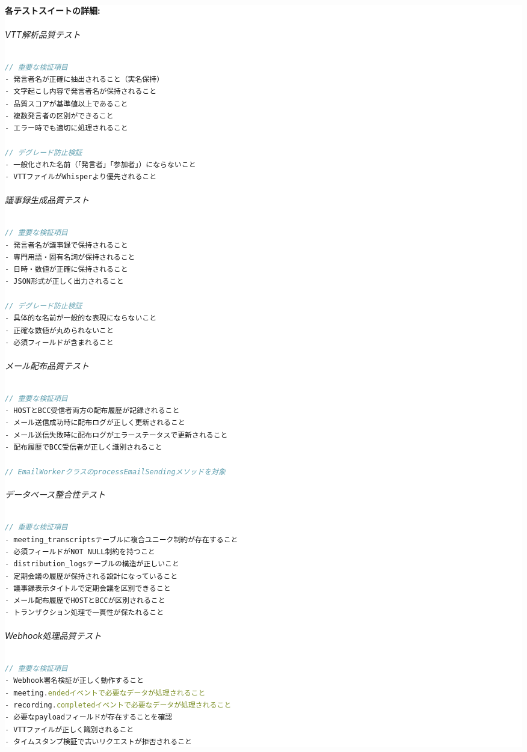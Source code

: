 **各テストスイートの詳細:**

###### VTT解析品質テスト
```javascript
// 重要な検証項目
- 発言者名が正確に抽出されること（実名保持）
- 文字起こし内容で発言者名が保持されること
- 品質スコアが基準値以上であること
- 複数発言者の区別ができること
- エラー時でも適切に処理されること

// デグレード防止検証
- 一般化された名前（「発言者」「参加者」）にならないこと
- VTTファイルがWhisperより優先されること
```

###### 議事録生成品質テスト
```javascript
// 重要な検証項目
- 発言者名が議事録で保持されること
- 専門用語・固有名詞が保持されること
- 日時・数値が正確に保持されること
- JSON形式が正しく出力されること

// デグレード防止検証
- 具体的な名前が一般的な表現にならないこと
- 正確な数値が丸められないこと
- 必須フィールドが含まれること
```

###### メール配布品質テスト
```javascript
// 重要な検証項目
- HOSTとBCC受信者両方の配布履歴が記録されること
- メール送信成功時に配布ログが正しく更新されること
- メール送信失敗時に配布ログがエラーステータスで更新されること
- 配布履歴でBCC受信者が正しく識別されること

// EmailWorkerクラスのprocessEmailSendingメソッドを対象
```

###### データベース整合性テスト
```javascript
// 重要な検証項目
- meeting_transcriptsテーブルに複合ユニーク制約が存在すること
- 必須フィールドがNOT NULL制約を持つこと
- distribution_logsテーブルの構造が正しいこと
- 定期会議の履歴が保持される設計になっていること
- 議事録表示タイトルで定期会議を区別できること
- メール配布履歴でHOSTとBCCが区別されること
- トランザクション処理で一貫性が保たれること
```

###### Webhook処理品質テスト
```javascript
// 重要な検証項目
- Webhook署名検証が正しく動作すること
- meeting.endedイベントで必要なデータが処理されること
- recording.completedイベントで必要なデータが処理されること
- 必要なpayloadフィールドが存在することを確認
- VTTファイルが正しく識別されること
- タイムスタンプ検証で古いリクエストが拒否されること
```
